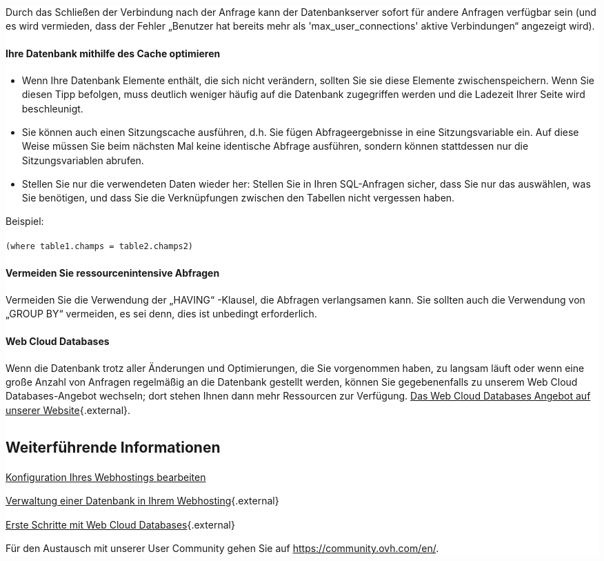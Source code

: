 Durch das Schließen der Verbindung nach der Anfrage kann der Datenbankserver sofort für andere Anfragen verfügbar sein (und es wird vermieden, dass der Fehler „Benutzer hat bereits mehr als 'max_user_connections' aktive Verbindungen“ angezeigt wird).

#### Ihre Datenbank mithilfe des Cache optimieren

- Wenn Ihre Datenbank Elemente enthält, die sich nicht verändern, sollten Sie sie diese Elemente zwischenspeichern. Wenn Sie diesen Tipp befolgen, muss deutlich weniger häufig auf die Datenbank zugegriffen werden und die Ladezeit Ihrer Seite wird beschleunigt.

- Sie können auch einen Sitzungscache ausführen, d.h. Sie fügen Abfrageergebnisse in eine Sitzungsvariable ein. Auf diese Weise müssen Sie beim nächsten Mal keine identische Abfrage ausführen, sondern können stattdessen nur die Sitzungsvariablen abrufen.

- Stellen Sie nur die verwendeten Daten wieder her: Stellen Sie in Ihren SQL-Anfragen sicher, dass Sie nur das auswählen, was Sie benötigen, und dass Sie die Verknüpfungen zwischen den Tabellen nicht vergessen haben.

Beispiel:

```
(where table1.champs = table2.champs2)
```

#### Vermeiden Sie ressourcenintensive Abfragen
Vermeiden Sie die Verwendung der „HAVING“ -Klausel, die Abfragen verlangsamen kann. Sie sollten auch die Verwendung von „GROUP BY“ vermeiden, es sei denn, dies ist unbedingt erforderlich.

#### Web Cloud Databases
Wenn die Datenbank trotz aller Änderungen und Optimierungen, die Sie vorgenommen haben, zu langsam läuft oder wenn eine große Anzahl von Anfragen regelmäßig an die Datenbank gestellt werden, können Sie gegebenenfalls zu unserem Web Cloud Databases-Angebot wechseln; dort stehen Ihnen dann mehr Ressourcen zur Verfügung.
[Das Web Cloud Databases Angebot auf unserer Website](https://www.ovh.de/cloud/cloud-databases/){.external}.

## Weiterführende Informationen

[Konfiguration Ihres Webhostings bearbeiten](/pages/web_cloud/web_hosting/configure_your_web_hosting)

[Verwaltung einer Datenbank in Ihrem Webhosting](/pages/web_cloud/web_hosting/sql_create_database){.external}

[Erste Schritte mit Web Cloud Databases](/pages/web_cloud/web_cloud_databases/starting_with_clouddb){.external}

Für den Austausch mit unserer User Community gehen Sie auf <https://community.ovh.com/en/>.